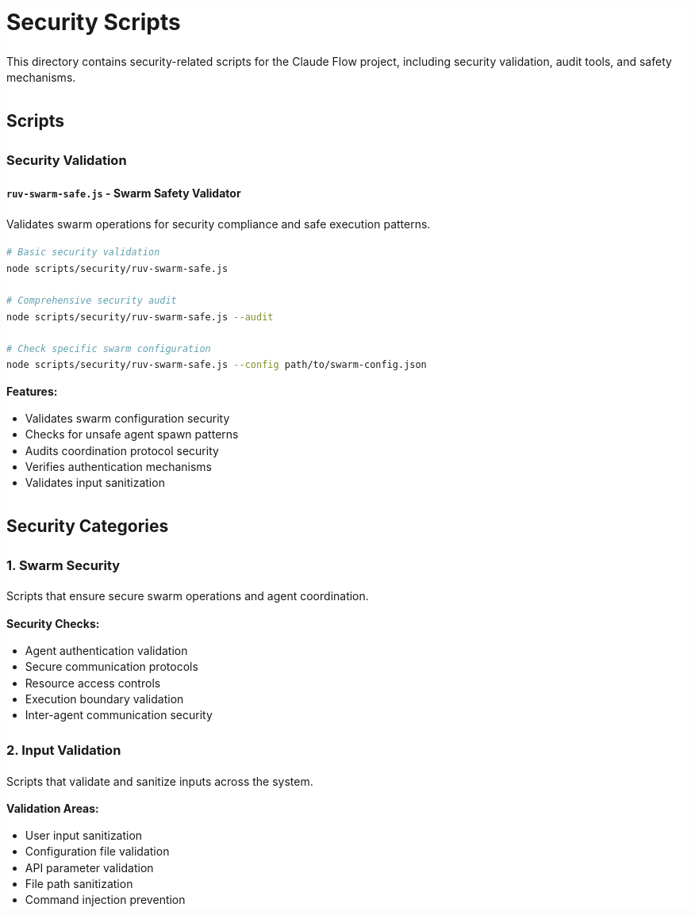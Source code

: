 # Security Scripts

This directory contains security-related scripts for the Claude Flow project, including security validation, audit tools, and safety mechanisms.

## Scripts

### Security Validation

#### `ruv-swarm-safe.js` - Swarm Safety Validator
Validates swarm operations for security compliance and safe execution patterns.

```bash
# Basic security validation
node scripts/security/ruv-swarm-safe.js

# Comprehensive security audit
node scripts/security/ruv-swarm-safe.js --audit

# Check specific swarm configuration
node scripts/security/ruv-swarm-safe.js --config path/to/swarm-config.json
```

**Features:**
- Validates swarm configuration security
- Checks for unsafe agent spawn patterns
- Audits coordination protocol security
- Verifies authentication mechanisms
- Validates input sanitization

## Security Categories

### 1. Swarm Security
Scripts that ensure secure swarm operations and agent coordination.

**Security Checks:**
- Agent authentication validation
- Secure communication protocols
- Resource access controls
- Execution boundary validation
- Inter-agent communication security

### 2. Input Validation
Scripts that validate and sanitize inputs across the system.

**Validation Areas:**
- User input sanitization
- Configuration file validation
- API parameter validation
- File path sanitization
- Command injection prevention
